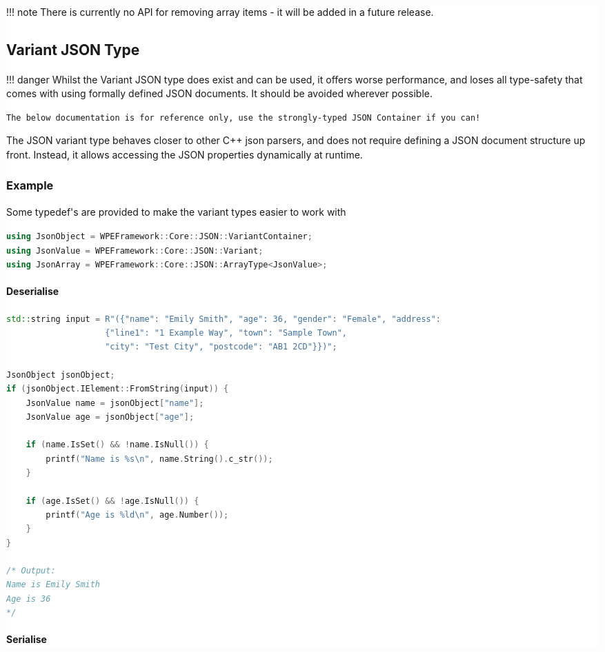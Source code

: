 !!! note
	There is currently no API for removing array items - it will be added in a future release.

## Variant JSON Type

!!! danger
	Whilst the Variant JSON type does exist and can be used, it offers worse performance, and loses all type-safety that comes with using formally defined JSON documents. It should be avoided wherever possible.


	The below documentation is for reference only, use the strongly-typed JSON Container if you can!

The JSON variant type behaves closer to other C++ json parsers, and does not require defining a JSON document structure up front. Instead, it allows accessing the JSON properties dynamically at runtime.

### Example

Some typedef's are provided to make the variant types easier to work with

```cpp
using JsonObject = WPEFramework::Core::JSON::VariantContainer;
using JsonValue = WPEFramework::Core::JSON::Variant;
using JsonArray = WPEFramework::Core::JSON::ArrayType<JsonValue>;
```

#### Deserialise

```cpp
std::string input = R"({"name": "Emily Smith", "age": 36, "gender": "Female", "address":
                    {"line1": "1 Example Way", "town": "Sample Town",
                    "city": "Test City", "postcode": "AB1 2CD"}})";

JsonObject jsonObject;
if (jsonObject.IElement::FromString(input)) {
    JsonValue name = jsonObject["name"];
    JsonValue age = jsonObject["age"];

    if (name.IsSet() && !name.IsNull()) {
        printf("Name is %s\n", name.String().c_str());
    }

    if (age.IsSet() && !age.IsNull()) {
        printf("Age is %ld\n", age.Number());
    }
}

/* Output:
Name is Emily Smith
Age is 36
*/
```

#### Serialise
